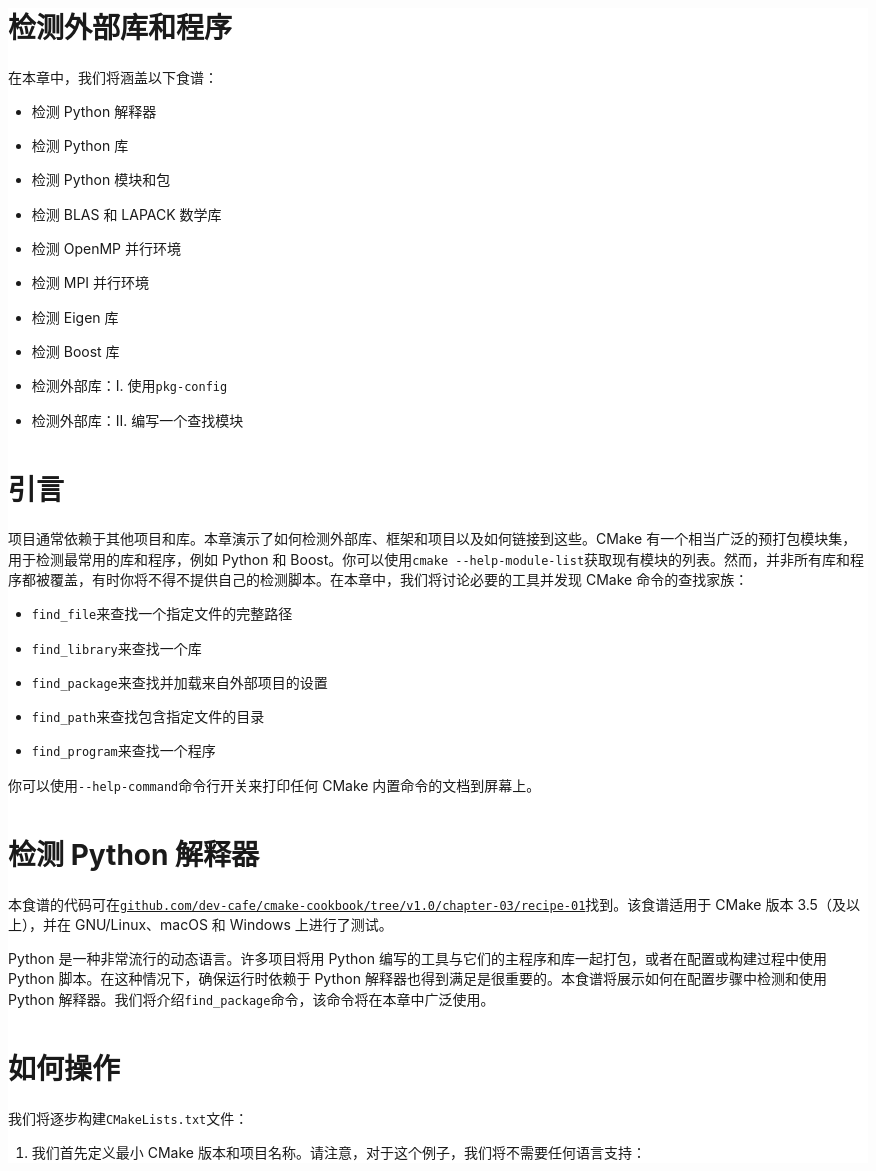 # 检测外部库和程序

在本章中，我们将涵盖以下食谱：

+   检测 Python 解释器

+   检测 Python 库

+   检测 Python 模块和包

+   检测 BLAS 和 LAPACK 数学库

+   检测 OpenMP 并行环境

+   检测 MPI 并行环境

+   检测 Eigen 库

+   检测 Boost 库

+   检测外部库：I. 使用`pkg-config`

+   检测外部库：II. 编写一个查找模块

# 引言

项目通常依赖于其他项目和库。本章演示了如何检测外部库、框架和项目以及如何链接到这些。CMake 有一个相当广泛的预打包模块集，用于检测最常用的库和程序，例如 Python 和 Boost。你可以使用`cmake --help-module-list`获取现有模块的列表。然而，并非所有库和程序都被覆盖，有时你将不得不提供自己的检测脚本。在本章中，我们将讨论必要的工具并发现 CMake 命令的查找家族：

+   `find_file`来查找一个指定文件的完整路径

+   `find_library`来查找一个库

+   `find_package`来查找并加载来自外部项目的设置

+   `find_path`来查找包含指定文件的目录

+   `find_program`来查找一个程序

你可以使用`--help-command`命令行开关来打印任何 CMake 内置命令的文档到屏幕上。

# 检测 Python 解释器

本食谱的代码可在[`github.com/dev-cafe/cmake-cookbook/tree/v1.0/chapter-03/recipe-01`](https://github.com/dev-cafe/cmake-cookbook/tree/v1.0/chapter-03/recipe-01)找到。该食谱适用于 CMake 版本 3.5（及以上），并在 GNU/Linux、macOS 和 Windows 上进行了测试。

Python 是一种非常流行的动态语言。许多项目将用 Python 编写的工具与它们的主程序和库一起打包，或者在配置或构建过程中使用 Python 脚本。在这种情况下，确保运行时依赖于 Python 解释器也得到满足是很重要的。本食谱将展示如何在配置步骤中检测和使用 Python 解释器。我们将介绍`find_package`命令，该命令将在本章中广泛使用。

# 如何操作

我们将逐步构建`CMakeLists.txt`文件：

1.  我们首先定义最小 CMake 版本和项目名称。请注意，对于这个例子，我们将不需要任何语言支持：
